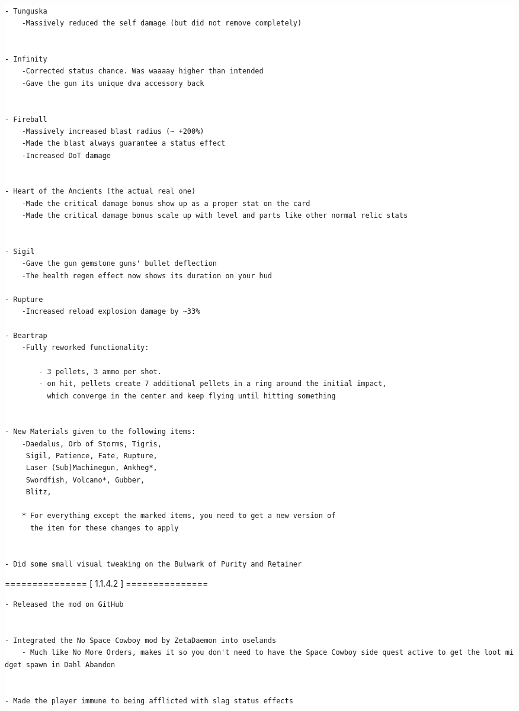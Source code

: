 
	- Tunguska
		-Massively reduced the self damage (but did not remove completely)


	- Infinity
		-Corrected status chance. Was waaaay higher than intended
		-Gave the gun its unique dva accessory back


	- Fireball
		-Massively increased blast radius (~ +200%)
		-Made the blast always guarantee a status effect
		-Increased DoT damage


	- Heart of the Ancients (the actual real one)
		-Made the critical damage bonus show up as a proper stat on the card
		-Made the critical damage bonus scale up with level and parts like other normal relic stats


	- Sigil
		-Gave the gun gemstone guns' bullet deflection
		-The health regen effect now shows its duration on your hud

	- Rupture
		-Increased reload explosion damage by ~33%

	- Beartrap
		-Fully reworked functionality:

			- 3 pellets, 3 ammo per shot.
			- on hit, pellets create 7 additional pellets in a ring around the initial impact,
			  which converge in the center and keep flying until hitting something


	- New Materials given to the following items:
		-Daedalus, Orb of Storms, Tigris,
		 Sigil, Patience, Fate, Rupture,
		 Laser (Sub)Machinegun, Ankheg*,
		 Swordfish, Volcano*, Gubber,
		 Blitz,

		* For everything except the marked items, you need to get a new version of
		  the item for these changes to apply


	- Did some small visual tweaking on the Bulwark of Purity and Retainer


=============== [ 1.1.4.2 ] ===============


	- Released the mod on GitHub


	- Integrated the No Space Cowboy mod by ZetaDaemon into oselands
		- Much like No More Orders, makes it so you don't need to have the Space Cowboy side quest active to get the loot midget spawn in Dahl Abandon


	- Made the player immune to being afflicted with slag status effects
